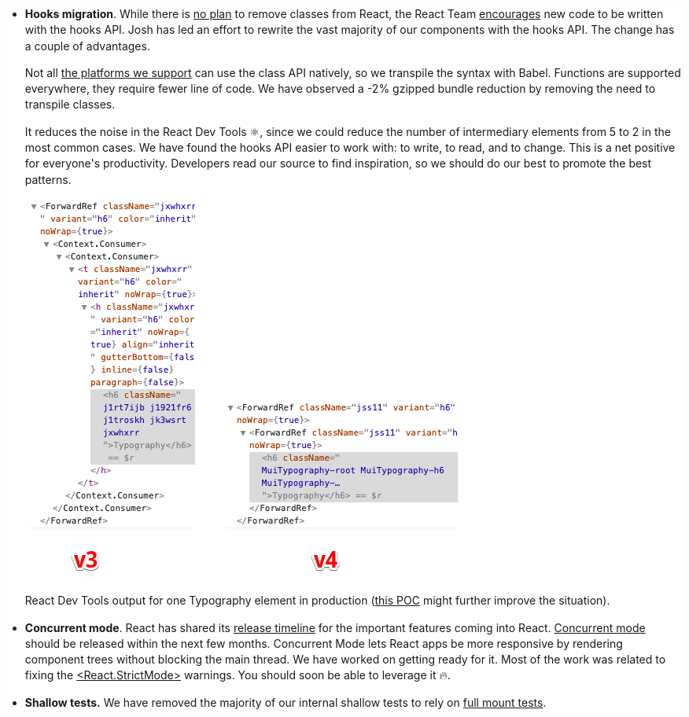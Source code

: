 - **Hooks migration**. While there is [no plan](https://legacy.reactjs.org/docs/hooks-intro.html#gradual-adoption-strategy) to remove classes from React, the React Team [encourages](https://legacy.reactjs.org/docs/hooks-faq.html#do-i-need-to-rewrite-all-my-class-components) new code to be written with the hooks API.
  Josh has led an effort to rewrite the vast majority of our components with the hooks API. The change has a couple of advantages.

  Not all [the platforms we support](/material-ui/getting-started/supported-platforms/) can use the class API natively, so we transpile the syntax with Babel. Functions are supported everywhere, they require fewer line of code. We have observed a -2% gzipped bundle reduction by removing the need to transpile classes.

  It reduces the noise in the React Dev Tools ⚛️, since we could reduce the number of intermediary elements from 5 to 2 in the most common cases.
  We have found the hooks API easier to work with: to write, to read, and to change. This is a net positive for everyone's productivity.
  Developers read our source to find inspiration, so we should do our best to promote the best patterns.

  ![devtools](/static/blog/material-ui-v4-is-out/devtools.png)

  <p class="blog-description">React Dev Tools output for one Typography element in production (<a href="https://github.com/mui/material-ui/pull/15023">this POC</a> might further improve the situation).</p>

- **Concurrent mode**. React has shared its [release timeline](https://legacy.reactjs.org/blog/2018/11/27/react-16-roadmap.html#react-16x-q2-2019-the-one-with-concurrent-mode) for the important features coming into React. [Concurrent mode](https://legacy.reactjs.org/blog/2018/11/27/react-16-roadmap.html#react-16x-q2-2019-the-one-with-concurrent-mode) should be released within the next few months. Concurrent Mode lets React apps be more responsive by rendering component trees without blocking the main thread. We have worked on getting ready for it. Most of the work was related to fixing the [<React.StrictMode>](https://legacy.reactjs.org/docs/strict-mode.html) warnings. You should soon be able to leverage it 🔥.
- **Shallow tests.** We have removed the majority of our internal shallow tests to rely on [full mount tests](https://twitter.com/dan_abramov/status/1109461529227866112).
